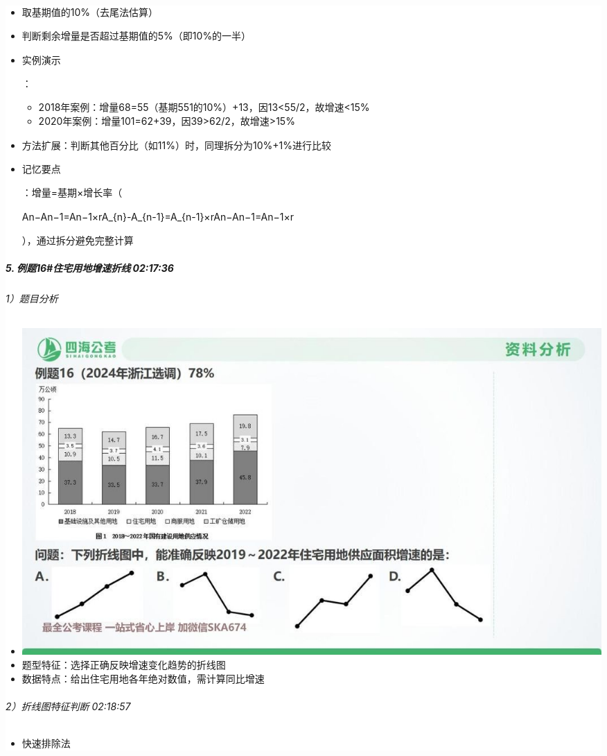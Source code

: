   - 取基期值的10%（去尾法估算）

  - 判断剩余增量是否超过基期值的5%（即10%的一半）

- 实例演示

  ：

  - 2018年案例：增量68=55（基期551的10%）+13，因13<55/2，故增速<15%
  - 2020年案例：增量101=62+39，因39>62/2，故增速>15%

- 方法扩展：判断其他百分比（如11%）时，同理拆分为10%+1%进行比较

- 记忆要点

  ：增量=基期×增长率（

  ﻿An−An−1=An−1×rA_{n}-A_{n-1}=A_{n-1}×rAn−An−1=An−1×r﻿

  ），通过拆分避免完整计算

##### 5. 例题16#住宅用地增速折线 ﻿02:17:36﻿

###### 1）题目分析

- ![img](../public/资料分析/%E8%B5%84%E6%96%9920250710/cbee52c20hdad039cb09ed60888133c5.jpeg)
- 题型特征：选择正确反映增速变化趋势的折线图
- 数据特点：给出住宅用地各年绝对数值，需计算同比增速

###### 2）折线图特征判断 ﻿02:18:57﻿

- 快速排除法
